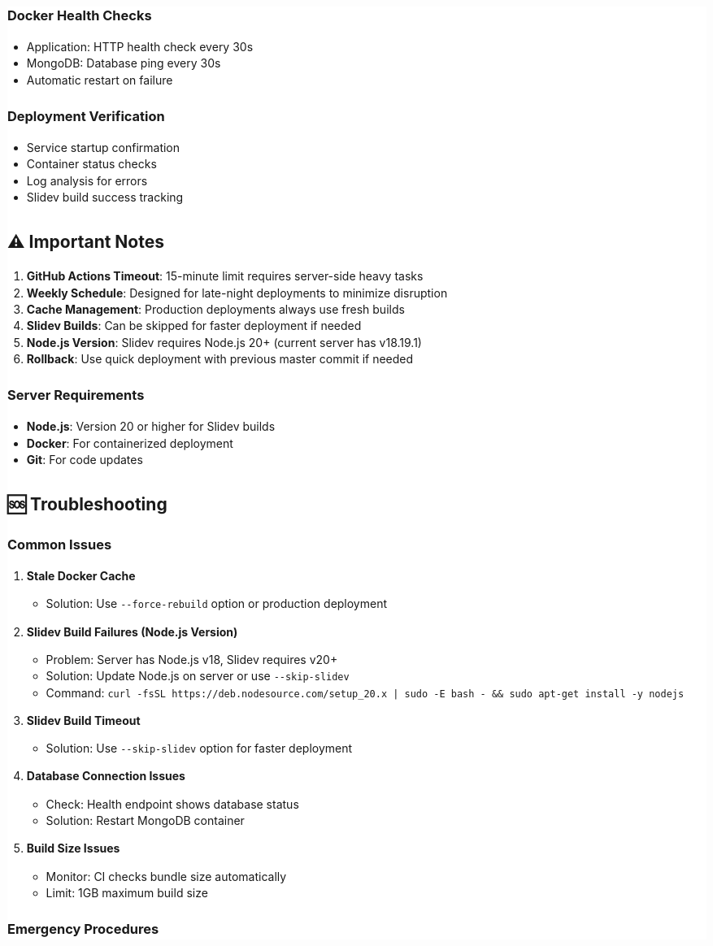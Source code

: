 ### Docker Health Checks
- Application: HTTP health check every 30s
- MongoDB: Database ping every 30s
- Automatic restart on failure

### Deployment Verification
- Service startup confirmation
- Container status checks
- Log analysis for errors
- Slidev build success tracking

## ⚠️ Important Notes

1. **GitHub Actions Timeout**: 15-minute limit requires server-side heavy tasks
2. **Weekly Schedule**: Designed for late-night deployments to minimize disruption
3. **Cache Management**: Production deployments always use fresh builds
4. **Slidev Builds**: Can be skipped for faster deployment if needed
5. **Node.js Version**: Slidev requires Node.js 20+ (current server has v18.19.1)
6. **Rollback**: Use quick deployment with previous master commit if needed

### Server Requirements
- **Node.js**: Version 20 or higher for Slidev builds
- **Docker**: For containerized deployment
- **Git**: For code updates

## 🆘 Troubleshooting

### Common Issues

1. **Stale Docker Cache**
   - Solution: Use `--force-rebuild` option or production deployment

2. **Slidev Build Failures (Node.js Version)**
   - Problem: Server has Node.js v18, Slidev requires v20+
   - Solution: Update Node.js on server or use `--skip-slidev`
   - Command: `curl -fsSL https://deb.nodesource.com/setup_20.x | sudo -E bash - && sudo apt-get install -y nodejs`

3. **Slidev Build Timeout**
   - Solution: Use `--skip-slidev` option for faster deployment

4. **Database Connection Issues**
   - Check: Health endpoint shows database status
   - Solution: Restart MongoDB container

5. **Build Size Issues**
   - Monitor: CI checks bundle size automatically
   - Limit: 1GB maximum build size

### Emergency Procedures
